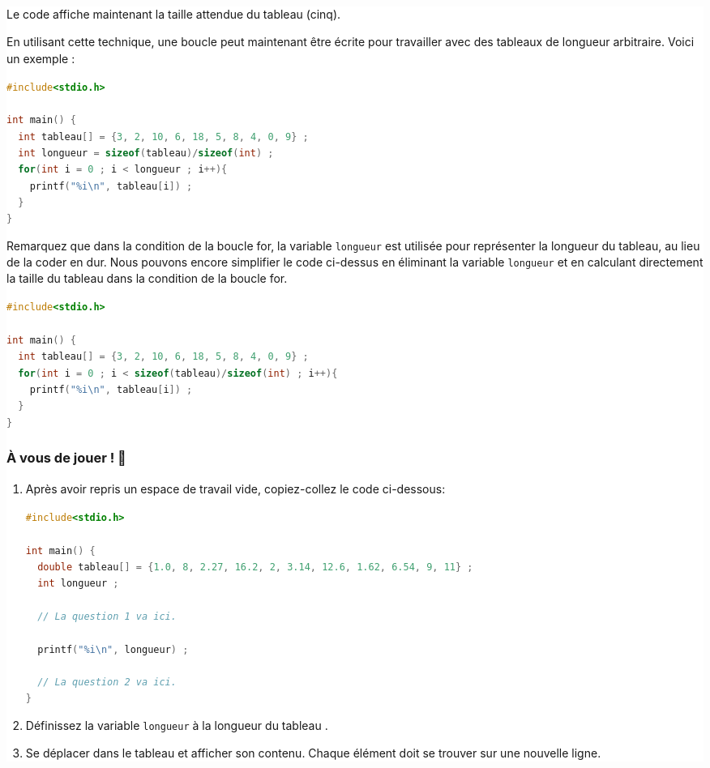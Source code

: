 Le code affiche maintenant la taille attendue du tableau (cinq).

En utilisant cette technique, une boucle peut maintenant être écrite pour travailler avec des tableaux de longueur arbitraire. Voici un exemple :

```c
#include<stdio.h>
 
int main() {
  int tableau[] = {3, 2, 10, 6, 18, 5, 8, 4, 0, 9} ; 
  int longueur = sizeof(tableau)/sizeof(int) ;
  for(int i = 0 ; i < longueur ; i++){
    printf("%i\n", tableau[i]) ;
  }
}
```


Remarquez que dans la condition de la boucle for, la variable `longueur` est utilisée pour représenter la longueur du tableau, au lieu de la coder en dur. Nous pouvons encore simplifier le code ci-dessus en éliminant la variable `longueur` et en calculant directement la taille du tableau dans la condition de la boucle for.

```c
#include<stdio.h>
 
int main() {
  int tableau[] = {3, 2, 10, 6, 18, 5, 8, 4, 0, 9} ;
  for(int i = 0 ; i < sizeof(tableau)/sizeof(int) ; i++){
    printf("%i\n", tableau[i]) ;
  }
}

```

### À vous de jouer ! 🤠

1. Après avoir repris un espace de travail vide, copiez-collez le code ci-dessous:
    ```c
    #include<stdio.h>

    int main() {
      double tableau[] = {1.0, 8, 2.27, 16.2, 2, 3.14, 12.6, 1.62, 6.54, 9, 11} ;
      int longueur ;

      // La question 1 va ici.

      printf("%i\n", longueur) ;

      // La question 2 va ici.
    }
    ```
    
2. Définissez la variable `longueur` à la longueur du tableau .


3. Se déplacer dans le tableau et afficher son contenu. Chaque élément doit se trouver sur une nouvelle ligne.
